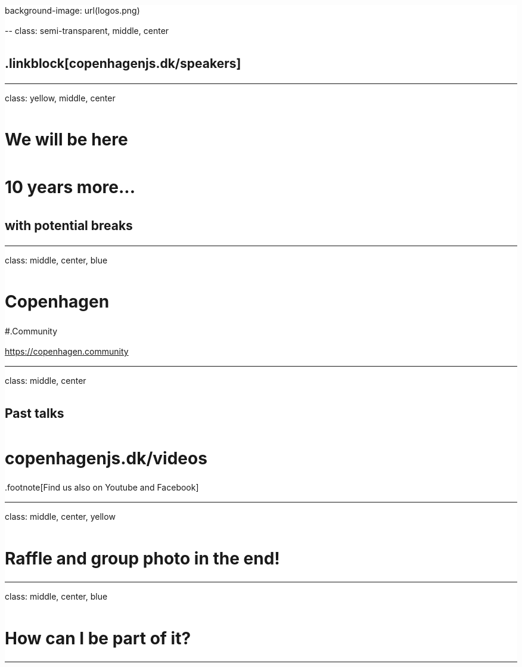 
background-image: url(logos.png)

--
class: semi-transparent, middle, center

## .linkblock[copenhagenjs.dk/speakers]

---

class: yellow, middle, center

# We will be here

# 10 years more...

## with potential breaks

---

class: middle, center, blue

# Copenhagen

#.Community

https://copenhagen.community

---

class: middle, center

## Past talks

# copenhagenjs.dk/videos

.footnote[Find us also on Youtube and Facebook]

---

class: middle, center, yellow

# Raffle and group photo in the end!

---

class: middle, center, blue

# How can I be part of it?

---